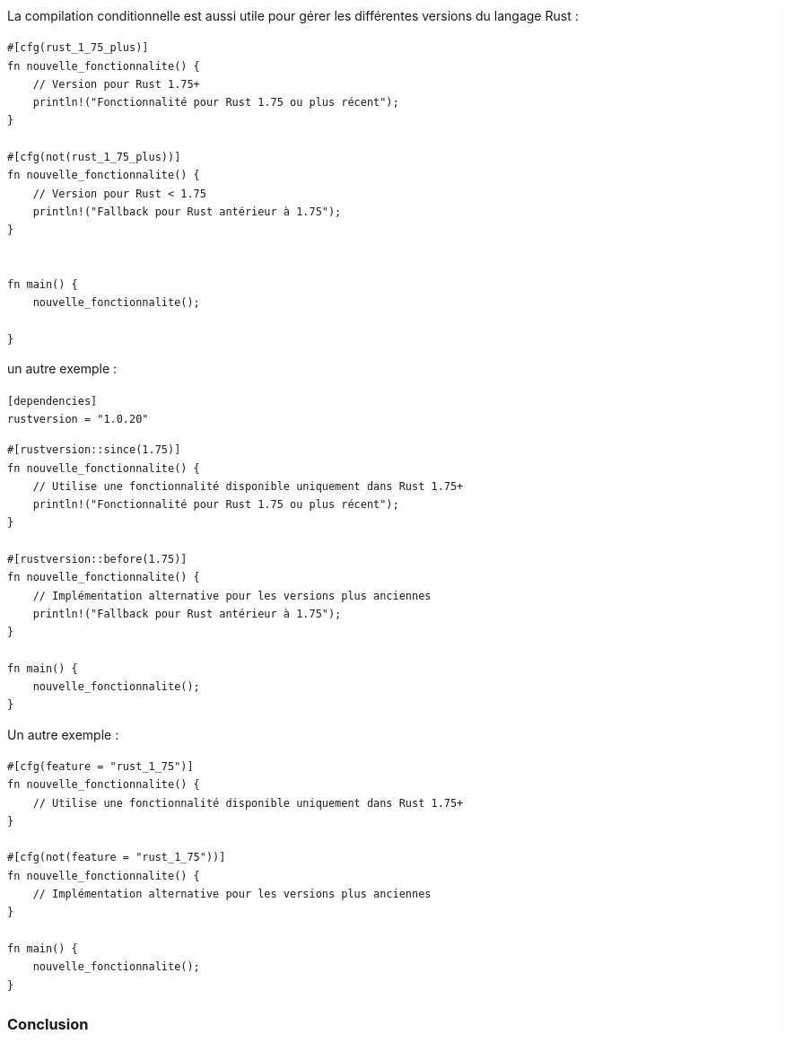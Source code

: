La compilation conditionnelle est aussi utile pour gérer les différentes versions du langage Rust :

```
#[cfg(rust_1_75_plus)]
fn nouvelle_fonctionnalite() {
    // Version pour Rust 1.75+
    println!("Fonctionnalité pour Rust 1.75 ou plus récent");
}

#[cfg(not(rust_1_75_plus))]
fn nouvelle_fonctionnalite() {
    // Version pour Rust < 1.75
    println!("Fallback pour Rust antérieur à 1.75");
}


fn main() {
    nouvelle_fonctionnalite();

}
```

un autre exemple :
```
[dependencies]
rustversion = "1.0.20"
```

```
#[rustversion::since(1.75)]
fn nouvelle_fonctionnalite() {
    // Utilise une fonctionnalité disponible uniquement dans Rust 1.75+
    println!("Fonctionnalité pour Rust 1.75 ou plus récent");
}

#[rustversion::before(1.75)]
fn nouvelle_fonctionnalite() {
    // Implémentation alternative pour les versions plus anciennes
    println!("Fallback pour Rust antérieur à 1.75");
}

fn main() {
    nouvelle_fonctionnalite();
}
```
Un autre exemple :
```
#[cfg(feature = "rust_1_75")]
fn nouvelle_fonctionnalite() {
    // Utilise une fonctionnalité disponible uniquement dans Rust 1.75+
}

#[cfg(not(feature = "rust_1_75"))]
fn nouvelle_fonctionnalite() {
    // Implémentation alternative pour les versions plus anciennes
}

fn main() {
    nouvelle_fonctionnalite();
}
```
### Conclusion
